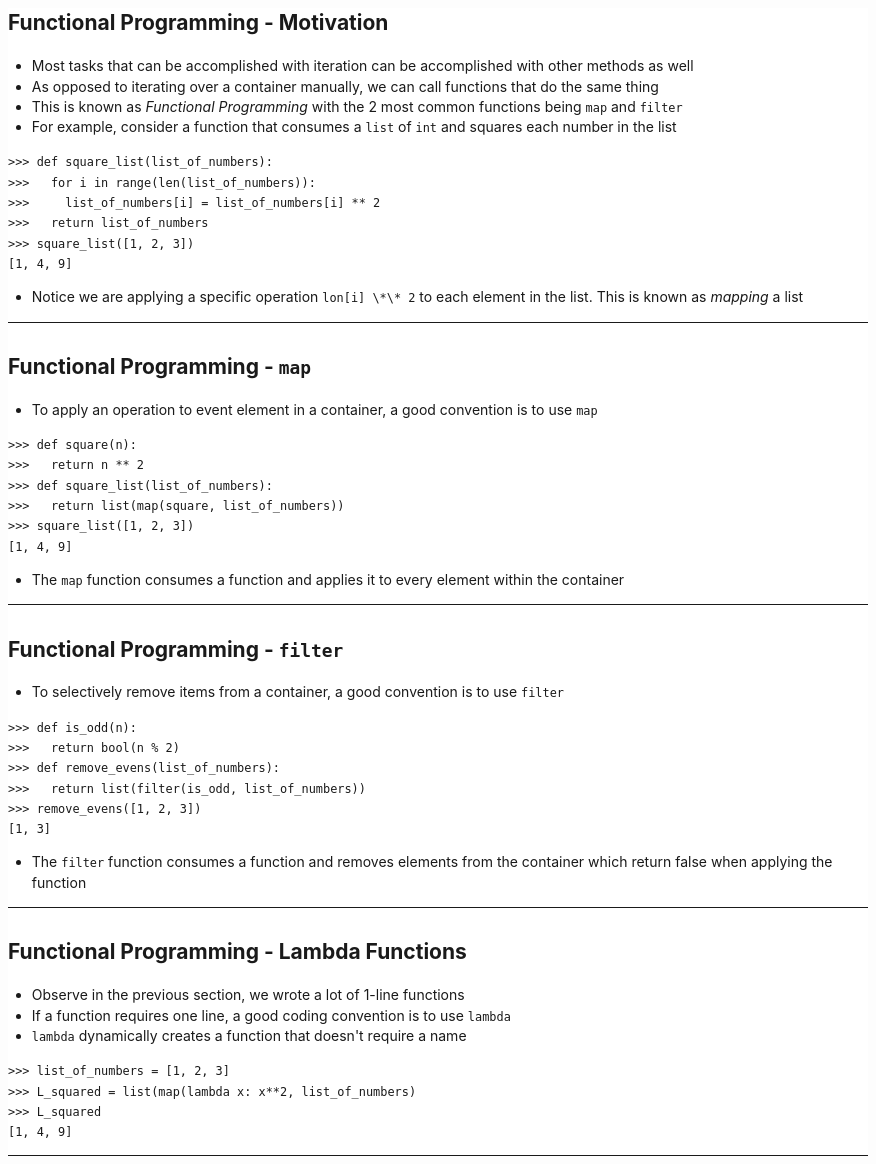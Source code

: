 
## Functional Programming - Motivation
* Most tasks that can be accomplished with iteration can be accomplished with other methods as well
* As opposed to iterating over a container manually, we can call functions that do the same thing
* This is known as *Functional Programming* with the 2 most common functions being `map` and `filter`
* For example, consider a function that consumes a `list` of `int` and squares each number in the list
```
>>> def square_list(list_of_numbers):
>>>   for i in range(len(list_of_numbers)):
>>>     list_of_numbers[i] = list_of_numbers[i] ** 2
>>>   return list_of_numbers
>>> square_list([1, 2, 3])
[1, 4, 9]
```
* Notice we are applying a specific operation `lon[i] \*\* 2` to each element in the list. This is known as *mapping* a list

---

## Functional Programming - `map`
* To apply an operation to event element in a container, a good convention is to use `map`
```
>>> def square(n):
>>>   return n ** 2
>>> def square_list(list_of_numbers):
>>>   return list(map(square, list_of_numbers))
>>> square_list([1, 2, 3])
[1, 4, 9]
```
* The `map` function consumes a function and applies it to every element within the container

---

## Functional Programming - `filter`
* To selectively remove items from a container, a good convention is to use `filter`
```
>>> def is_odd(n):
>>>   return bool(n % 2)
>>> def remove_evens(list_of_numbers):
>>>   return list(filter(is_odd, list_of_numbers))
>>> remove_evens([1, 2, 3])
[1, 3]
```
* The `filter` function consumes a function and removes elements from the container which return false when applying the function

---

## Functional Programming - Lambda Functions
* Observe in the previous section, we wrote a lot of 1-line functions
* If a function requires one line, a good coding convention is to use `lambda`
* `lambda` dynamically creates a function that doesn't require a name
```
>>> list_of_numbers = [1, 2, 3]
>>> L_squared = list(map(lambda x: x**2, list_of_numbers)
>>> L_squared
[1, 4, 9]
```
---
